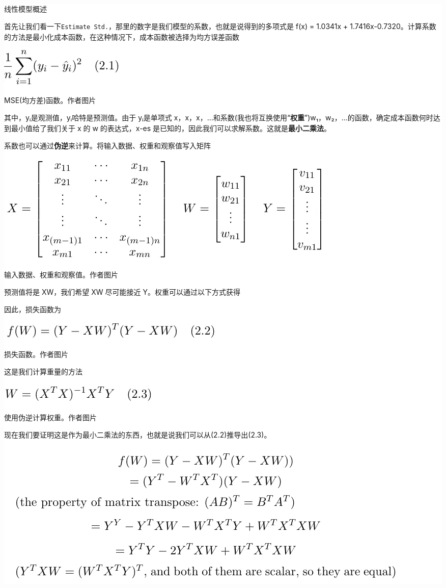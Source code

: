 线性模型概述

首先让我们看一下`Estimate Std.`，那里的数字是我们模型的系数，也就是说得到的多项式是 f(x) = 1.0341x + 1.7416x-0.7320。计算系数的方法是最小化成本函数，在这种情况下，成本函数被选择为均方误差函数

![](img/48628c476f8b2ddf64cc865011973992.png)

MSE(均方差)函数。作者图片

其中，yᵢ是观测值，yᵢ哈特是预测值。由于 yᵢ是单项式 x，x，x，…和系数(我也将互换使用“**权重**”)w₁，w₂，…的函数，确定成本函数何时达到最小值给了我们关于 x 的 w 的表达式，x-es 是已知的，因此我们可以求解系数。这就是**最小二乘法**。

系数也可以通过**伪逆**来计算。将输入数据、权重和观察值写入矩阵

![](img/cc4b107d0492cb832d7181c20487b58b.png)

输入数据、权重和观察值。作者图片

预测值将是 XW，我们希望 XW 尽可能接近 Y。权重可以通过以下方式获得

因此，损失函数为

![](img/6880f75dc334da4fd82559e1312d0769.png)

损失函数。作者图片

这是我们计算重量的方法

![](img/ccf56232d3f0c9ce92b342e75323f02e.png)

使用伪逆计算权重。作者图片

现在我们要证明这是作为最小二乘法的东西，也就是说我们可以从(2.2)推导出(2.3)。

![](img/a407546b55a9bbea81e5be3fd055fec7.png)
